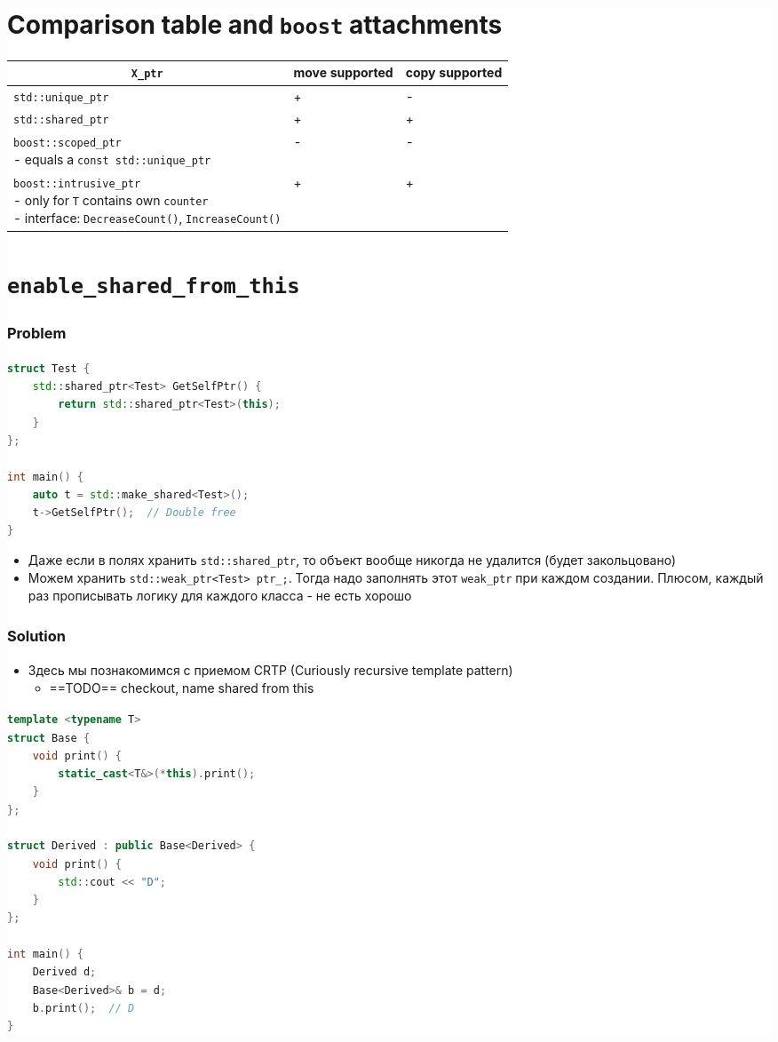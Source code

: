 # Comparison table and `boost` attachments

| `X_ptr`                                                                                                              | move supported | copy supported |
| -------------------------------------------------------------------------------------------------------------------- | -------------- | -------------- |
| `std::unique_ptr`                                                                                                    | +              | -              |
| `std::shared_ptr`                                                                                                    | +              | +              |
| `boost::scoped_ptr`<br>- equals a `const std::unique_ptr`                                                            | -              | -              |
| `boost::intrusive_ptr`<br>- only for `T` contains own `counter`<br>- interface: `DecreaseCount()`, `IncreaseCount()` | +              | +              |

# `enable_shared_from_this`

### Problem
```cpp
struct Test {
	std::shared_ptr<Test> GetSelfPtr() {
		return std::shared_ptr<Test>(this);
	}
};

int main() {
	auto t = std::make_shared<Test>();
	t->GetSelfPtr();  // Double free
}
```

- Даже если в полях хранить `std::shared_ptr`, то объект вообще никогда не удалится (будет закольцовано)
- Можем хранить `std::weak_ptr<Test> ptr_;`. Тогда надо заполнять этот `weak_ptr` при каждом создании. Плюсом, каждый раз прописывать логику для каждого класса - не есть хорошо

### Solution
- Здесь мы познакомимся с приемом CRTP (Curiously recursive template pattern)
	- ==TODO== checkout, name shared from this

```cpp
template <typename T>
struct Base {
	void print() {
		static_cast<T&>(*this).print();
	}
};

struct Derived : public Base<Derived> {
	void print() {
		std::cout << "D";
	}
};

int main() {
	Derived d;
	Base<Derived>& b = d;
	b.print();  // D
}
```
